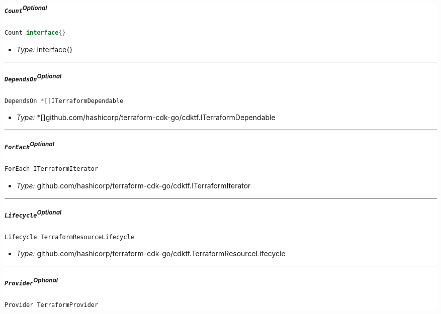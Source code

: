 
##### `Count`<sup>Optional</sup> <a name="Count" id="@cdktf/provider-mongodbatlas.dataMongodbatlasDataLakePipelines.DataMongodbatlasDataLakePipelinesConfig.property.count"></a>

```go
Count interface{}
```

- *Type:* interface{}

---

##### `DependsOn`<sup>Optional</sup> <a name="DependsOn" id="@cdktf/provider-mongodbatlas.dataMongodbatlasDataLakePipelines.DataMongodbatlasDataLakePipelinesConfig.property.dependsOn"></a>

```go
DependsOn *[]ITerraformDependable
```

- *Type:* *[]github.com/hashicorp/terraform-cdk-go/cdktf.ITerraformDependable

---

##### `ForEach`<sup>Optional</sup> <a name="ForEach" id="@cdktf/provider-mongodbatlas.dataMongodbatlasDataLakePipelines.DataMongodbatlasDataLakePipelinesConfig.property.forEach"></a>

```go
ForEach ITerraformIterator
```

- *Type:* github.com/hashicorp/terraform-cdk-go/cdktf.ITerraformIterator

---

##### `Lifecycle`<sup>Optional</sup> <a name="Lifecycle" id="@cdktf/provider-mongodbatlas.dataMongodbatlasDataLakePipelines.DataMongodbatlasDataLakePipelinesConfig.property.lifecycle"></a>

```go
Lifecycle TerraformResourceLifecycle
```

- *Type:* github.com/hashicorp/terraform-cdk-go/cdktf.TerraformResourceLifecycle

---

##### `Provider`<sup>Optional</sup> <a name="Provider" id="@cdktf/provider-mongodbatlas.dataMongodbatlasDataLakePipelines.DataMongodbatlasDataLakePipelinesConfig.property.provider"></a>

```go
Provider TerraformProvider
```
